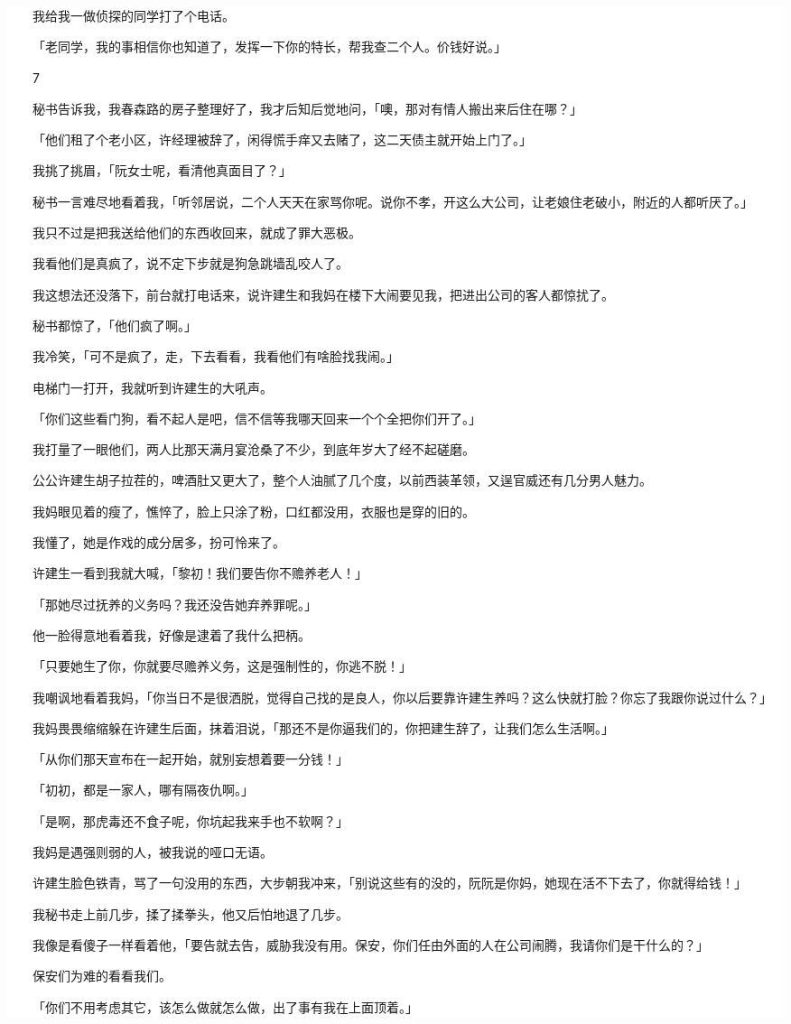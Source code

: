 &emsp;&emsp;我给我一做侦探的同学打了个电话。  
  
&emsp;&emsp;「老同学，我的事相信你也知道了，发挥一下你的特长，帮我查二个人。价钱好说。」  
  
&emsp;&emsp;7  
  
&emsp;&emsp;秘书告诉我，我春森路的房子整理好了，我才后知后觉地问，「噢，那对有情人搬出来后住在哪？」  
  
&emsp;&emsp;「他们租了个老小区，许经理被辞了，闲得慌手痒又去赌了，这二天债主就开始上门了。」  
  
&emsp;&emsp;我挑了挑眉，「阮女士呢，看清他真面目了？」  
  
&emsp;&emsp;秘书一言难尽地看着我，「听邻居说，二个人天天在家骂你呢。说你不孝，开这么大公司，让老娘住老破小，附近的人都听厌了。」  
  
&emsp;&emsp;我只不过是把我送给他们的东西收回来，就成了罪大恶极。  
  
&emsp;&emsp;我看他们是真疯了，说不定下步就是狗急跳墙乱咬人了。  
  
&emsp;&emsp;我这想法还没落下，前台就打电话来，说许建生和我妈在楼下大闹要见我，把进出公司的客人都惊扰了。  
  
&emsp;&emsp;秘书都惊了，「他们疯了啊。」  
  
&emsp;&emsp;我冷笑，「可不是疯了，走，下去看看，我看他们有啥脸找我闹。」  
  
&emsp;&emsp;电梯门一打开，我就听到许建生的大吼声。  
  
&emsp;&emsp;「你们这些看门狗，看不起人是吧，信不信等我哪天回来一个个全把你们开了。」  
  
&emsp;&emsp;我打量了一眼他们，两人比那天满月宴沧桑了不少，到底年岁大了经不起磋磨。  
  
&emsp;&emsp;公公许建生胡子拉茬的，啤酒肚又更大了，整个人油腻了几个度，以前西装革领，又逞官威还有几分男人魅力。  
  
&emsp;&emsp;我妈眼见着的瘦了，憔悴了，脸上只涂了粉，口红都没用，衣服也是穿的旧的。  
  
&emsp;&emsp;我懂了，她是作戏的成分居多，扮可怜来了。  
  
&emsp;&emsp;许建生一看到我就大喊，「黎初！我们要告你不赡养老人！」  
  
&emsp;&emsp;「那她尽过抚养的义务吗？我还没告她弃养罪呢。」  
  
&emsp;&emsp;他一脸得意地看着我，好像是逮着了我什么把柄。  
  
&emsp;&emsp;「只要她生了你，你就要尽赡养义务，这是强制性的，你逃不脱！」  
  
&emsp;&emsp;我嘲讽地看着我妈，「你当日不是很洒脱，觉得自己找的是良人，你以后要靠许建生养吗？这么快就打脸？你忘了我跟你说过什么？」  
  
&emsp;&emsp;我妈畏畏缩缩躲在许建生后面，抹着泪说，「那还不是你逼我们的，你把建生辞了，让我们怎么生活啊。」  
  
&emsp;&emsp;「从你们那天宣布在一起开始，就别妄想着要一分钱！」  
  
&emsp;&emsp;「初初，都是一家人，哪有隔夜仇啊。」  
  
&emsp;&emsp;「是啊，那虎毒还不食子呢，你坑起我来手也不软啊？」  
  
&emsp;&emsp;我妈是遇强则弱的人，被我说的哑口无语。  
  
&emsp;&emsp;许建生脸色铁青，骂了一句没用的东西，大步朝我冲来，「别说这些有的没的，阮阮是你妈，她现在活不下去了，你就得给钱！」  
  
&emsp;&emsp;我秘书走上前几步，揉了揉拳头，他又后怕地退了几步。  
  
&emsp;&emsp;我像是看傻子一样看着他，「要告就去告，威胁我没有用。保安，你们任由外面的人在公司闹腾，我请你们是干什么的？」  
  
&emsp;&emsp;保安们为难的看看我们。  
  
&emsp;&emsp;「你们不用考虑其它，该怎么做就怎么做，出了事有我在上面顶着。」  
  